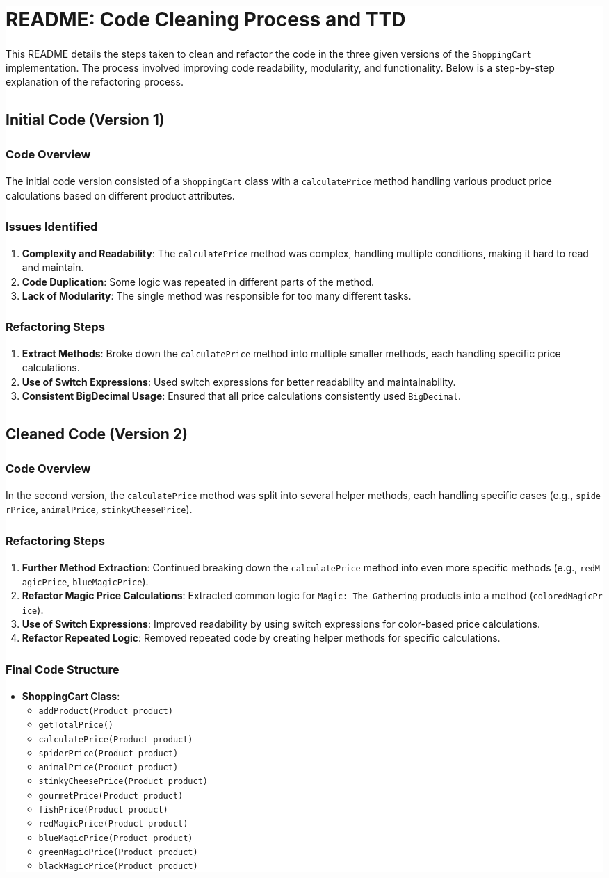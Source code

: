 # README: Code Cleaning Process and TTD

This README details the steps taken to clean and refactor the code in the three given versions of the `ShoppingCart` implementation. The process involved improving code readability, modularity, and functionality. Below is a step-by-step explanation of the refactoring process.

## Initial Code (Version 1)

### Code Overview

The initial code version consisted of a `ShoppingCart` class with a `calculatePrice` method handling various product price calculations based on different product attributes.

### Issues Identified

1. **Complexity and Readability**: The `calculatePrice` method was complex, handling multiple conditions, making it hard to read and maintain.
2. **Code Duplication**: Some logic was repeated in different parts of the method.
3. **Lack of Modularity**: The single method was responsible for too many different tasks.

### Refactoring Steps

1. **Extract Methods**: Broke down the `calculatePrice` method into multiple smaller methods, each handling specific price calculations.
2. **Use of Switch Expressions**: Used switch expressions for better readability and maintainability.
3. **Consistent BigDecimal Usage**: Ensured that all price calculations consistently used `BigDecimal`.

## Cleaned Code (Version 2)

### Code Overview

In the second version, the `calculatePrice` method was split into several helper methods, each handling specific cases (e.g., `spiderPrice`, `animalPrice`, `stinkyCheesePrice`).

### Refactoring Steps

1. **Further Method Extraction**: Continued breaking down the `calculatePrice` method into even more specific methods (e.g., `redMagicPrice`, `blueMagicPrice`).
2. **Refactor Magic Price Calculations**: Extracted common logic for `Magic: The Gathering` products into a method (`coloredMagicPrice`).
3. **Use of Switch Expressions**: Improved readability by using switch expressions for color-based price calculations.
4. **Refactor Repeated Logic**: Removed repeated code by creating helper methods for specific calculations.

### Final Code Structure

- **ShoppingCart Class**:
    - `addProduct(Product product)`
    - `getTotalPrice()`
    - `calculatePrice(Product product)`
    - `spiderPrice(Product product)`
    - `animalPrice(Product product)`
    - `stinkyCheesePrice(Product product)`
    - `gourmetPrice(Product product)`
    - `fishPrice(Product product)`
    - `redMagicPrice(Product product)`
    - `blueMagicPrice(Product product)`
    - `greenMagicPrice(Product product)`
    - `blackMagicPrice(Product product)`